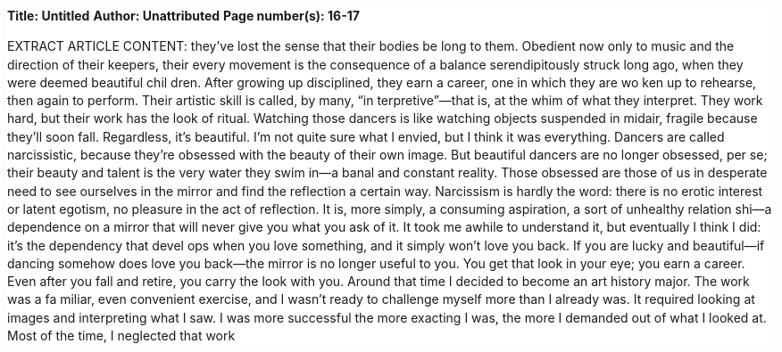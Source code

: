 

**Title: Untitled**
**Author:  Unattributed**
**Page number(s): 16-17**

EXTRACT ARTICLE CONTENT:
they’ve lost the sense that their bodies be­
long to them. Obedient now only to music 
and the direction of their keepers, their 
every movement is the consequence of a 
balance serendipitously struck long ago, 
when they were deemed beautiful chil­
dren. After growing up disciplined, they 
earn a career, one in which they are wo­
ken up to rehearse, then again to perform. 
Their artistic skill is called, by many, “in­
terpretive”—that is, at the whim of what 
they interpret. They work hard, but their 
work has the look of ritual. Watching those 
dancers is like watching objects suspended 
in midair, fragile because they’ll soon fall. 
Regardless, it’s beautiful. I’m not quite sure 
what I envied, but I think it was everything. 
Dancers are called 
narcissistic, 
because 
they’re 
obsessed 
with 
the beauty of their own 
image. 
But 
beautiful 
dancers are no longer 
obsessed, per se; their 
beauty and talent is the very water they 
swim in—a banal and constant reality. 
Those obsessed are those of us in desperate 
need to see ourselves in the mirror and find 
the reflection a certain way. Narcissism is 
hardly the word: there is no erotic interest 
or latent egotism, no pleasure in the act of 
reflection. It is, more simply, a consuming 
aspiration, a sort of unhealthy relation­
shi—a dependence on a mirror that will 
never give you what you ask of it. It took 
me awhile to understand it, but eventually 
I think I did: it’s the dependency that devel­
ops when you love something, and it simply 
won’t love you back. If you are lucky and 
beautiful—if dancing somehow does love 
you back—the mirror is no longer useful to 
you. You get that look in your eye; you earn 
a career. Even after you fall and retire, you 
carry the look with you. 
Around that time I decided to become 
an art history major. The work was a fa­
miliar, even convenient exercise, and I 
wasn’t ready to challenge myself more 
than I already was. It required looking at 
images and interpreting what I saw. I was 
more successful the more exacting I was, 
the more I demanded out of what I looked 
at. Most of the time, I neglected that work 